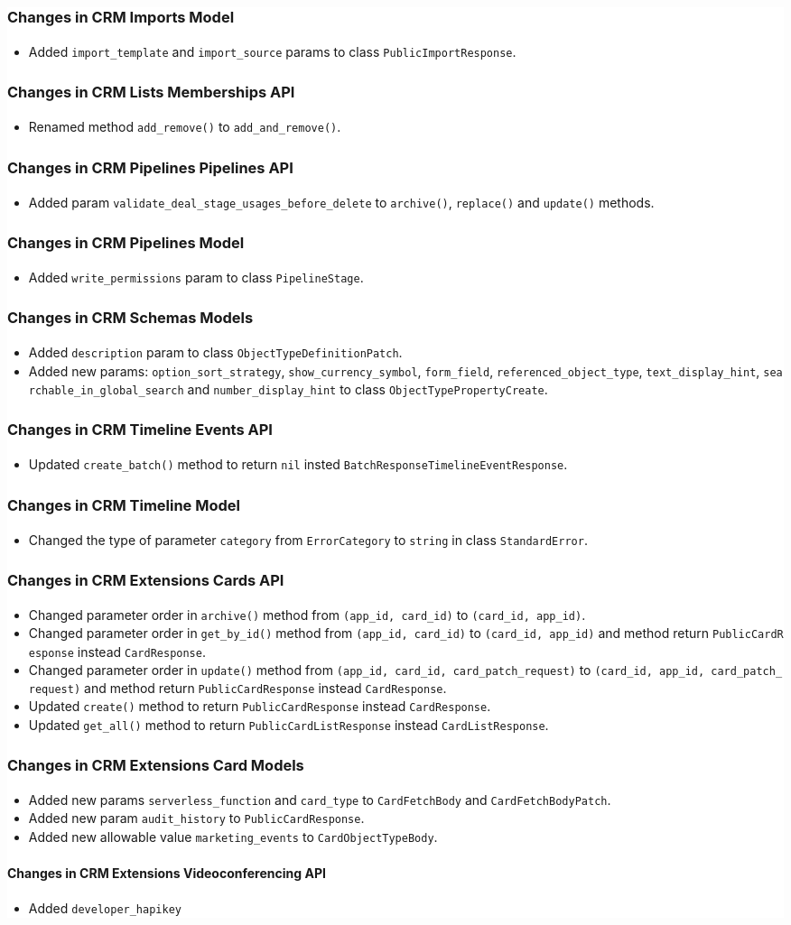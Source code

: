 ### Changes in CRM Imports Model

- Added `import_template` and `import_source` params to class `PublicImportResponse`.

### Changes in CRM Lists Memberships API

- Renamed method `add_remove()` to `add_and_remove()`.

### Changes in CRM Pipelines Pipelines API

- Added param `validate_deal_stage_usages_before_delete` to `archive()`, `replace()` and `update()` methods.

### Changes in CRM Pipelines Model

- Added `write_permissions` param to class `PipelineStage`.

### Changes in CRM Schemas Models

- Added `description` param to class `ObjectTypeDefinitionPatch`.
- Added new params: `option_sort_strategy`, `show_currency_symbol`, `form_field`, `referenced_object_type`, `text_display_hint`, `searchable_in_global_search`
and `number_display_hint` to class `ObjectTypePropertyCreate`.

### Changes in CRM Timeline Events API

- Updated `create_batch()` method to return `nil` insted `BatchResponseTimelineEventResponse`.

### Changes in CRM Timeline Model

- Changed the type of parameter `category` from `ErrorCategory` to `string` in class `StandardError`.

### Changes in CRM Extensions Cards API

- Changed parameter order in `archive()` method from `(app_id, card_id)` to `(card_id, app_id)`.
- Changed parameter order in `get_by_id()` method from `(app_id, card_id)` to `(card_id, app_id)` and method return `PublicCardResponse` instead `CardResponse`.
- Changed parameter order in `update()` method from `(app_id, card_id, card_patch_request)` to `(card_id, app_id, card_patch_request)` and method return `PublicCardResponse` instead `CardResponse`.
- Updated `create()` method to return `PublicCardResponse` instead `CardResponse`.
- Updated `get_all()` method to return `PublicCardListResponse` instead `CardListResponse`.

### Changes in CRM Extensions Card Models

- Added new params `serverless_function` and `card_type` to `CardFetchBody` and `CardFetchBodyPatch`.
- Added new param `audit_history` to `PublicCardResponse`.
- Added new allowable value `marketing_events` to `CardObjectTypeBody`.

#### Changes in CRM Extensions Videoconferencing API

- Added `developer_hapikey`
